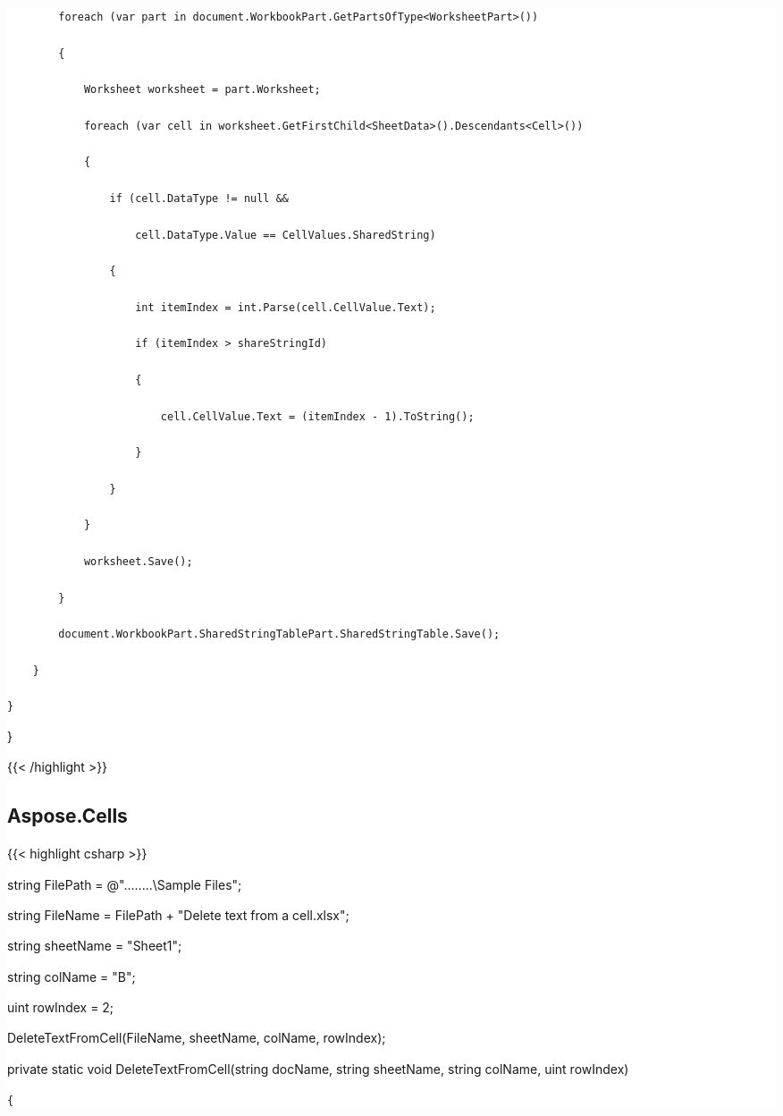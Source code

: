             foreach (var part in document.WorkbookPart.GetPartsOfType<WorksheetPart>())

            {

                Worksheet worksheet = part.Worksheet;

                foreach (var cell in worksheet.GetFirstChild<SheetData>().Descendants<Cell>())

                {

                    if (cell.DataType != null &&

                        cell.DataType.Value == CellValues.SharedString)

                    {

                        int itemIndex = int.Parse(cell.CellValue.Text);

                        if (itemIndex > shareStringId)

                        {

                            cell.CellValue.Text = (itemIndex - 1).ToString();

                        }

                    }

                }

                worksheet.Save();

            }

            document.WorkbookPart.SharedStringTablePart.SharedStringTable.Save();

        }

    }

}

{{< /highlight >}}
## **Aspose.Cells**
{{< highlight csharp >}}

 string FilePath = @"..\..\..\..\Sample Files\";

string FileName = FilePath + "Delete text from a cell.xlsx";

string sheetName = "Sheet1";

string colName = "B";

uint rowIndex = 2;

DeleteTextFromCell(FileName, sheetName, colName, rowIndex);

private static void DeleteTextFromCell(string docName, string sheetName, string colName, uint rowIndex)

    {
